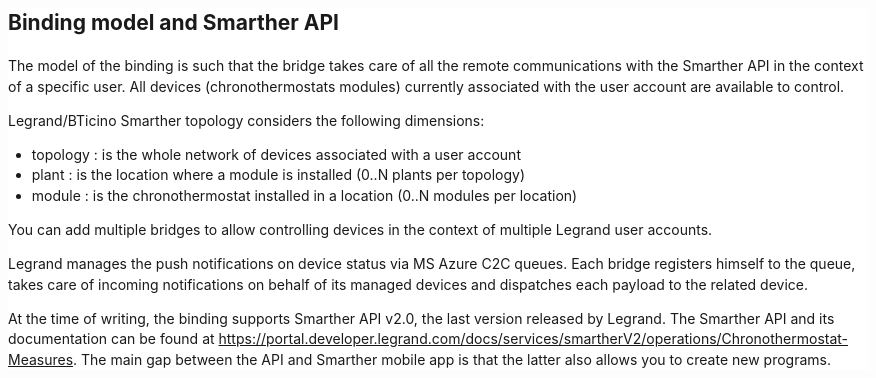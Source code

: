 ## Binding model and Smarther API

The model of the binding is such that the bridge takes care of all the remote communications with the Smarther API in the context of a specific user.
All devices (chronothermostats modules) currently associated with the user account are available to control.

Legrand/BTicino Smarther topology considers the following dimensions:

- topology : is the whole network of devices associated with a user account
- plant    : is the location where a module is installed (0..N plants per topology)
- module   : is the chronothermostat installed in a location (0..N modules per location)

You can add multiple bridges to allow controlling devices in the context of multiple Legrand user accounts.

Legrand manages the push notifications on device status via MS Azure C2C queues.
Each bridge registers himself to the queue, takes care of incoming notifications on behalf of its managed devices and dispatches each payload to the related device.

At the time of writing, the binding supports Smarther API v2.0, the last version released by Legrand.
The Smarther API and its documentation can be found at https://portal.developer.legrand.com/docs/services/smartherV2/operations/Chronothermostat-Measures.
The main gap between the API and Smarther mobile app is that the latter also allows you to create new programs.
